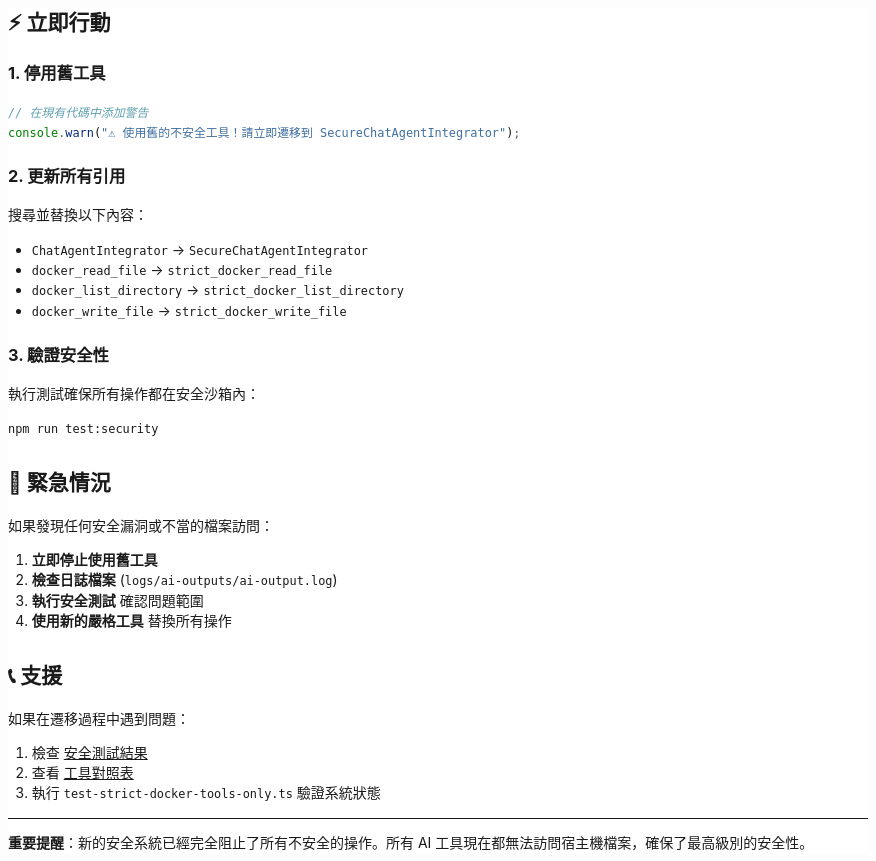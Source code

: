 ## ⚡ 立即行動

### 1. 停用舊工具

```typescript
// 在現有代碼中添加警告
console.warn("⚠️ 使用舊的不安全工具！請立即遷移到 SecureChatAgentIntegrator");
```

### 2. 更新所有引用

搜尋並替換以下內容：

- `ChatAgentIntegrator` → `SecureChatAgentIntegrator`
- `docker_read_file` → `strict_docker_read_file`
- `docker_list_directory` → `strict_docker_list_directory`
- `docker_write_file` → `strict_docker_write_file`

### 3. 驗證安全性

執行測試確保所有操作都在安全沙箱內：

```bash
npm run test:security
```

## 🚨 緊急情況

如果發現任何安全漏洞或不當的檔案訪問：

1. **立即停止使用舊工具**
2. **檢查日誌檔案** (`logs/ai-outputs/ai-output.log`)
3. **執行安全測試** 確認問題範圍
4. **使用新的嚴格工具** 替換所有操作

## 📞 支援

如果在遷移過程中遇到問題：

1. 檢查 [安全測試結果](#🧪-測試安全性)
2. 查看 [工具對照表](#🔄-工具對照表)
3. 執行 `test-strict-docker-tools-only.ts` 驗證系統狀態

---

**重要提醒**：新的安全系統已經完全阻止了所有不安全的操作。所有 AI 工具現在都無法訪問宿主機檔案，確保了最高級別的安全性。
